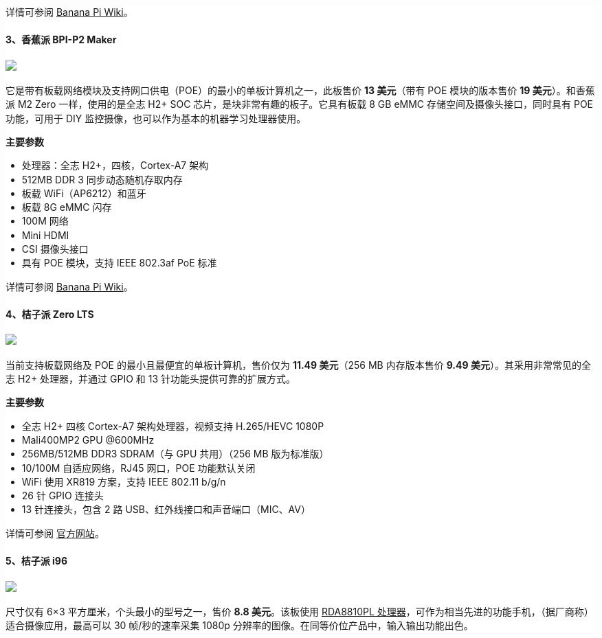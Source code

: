 
详情可参阅 [Banana Pi Wiki](http://wiki.banana-pi.org/Banana_Pi_BPI-M2M)。


#### 3、香蕉派 BPI-P2 Maker


![](/data/attachment/album/202008/10/143041yxuo1yaozm9ar1ax.png)


它是带有板载网络模块及支持网口供电（POE）的最小的单板计算机之一，此板售价 **13 美元**（带有 POE 模块的版本售价 **19 美元**）。和香蕉派 M2 Zero 一样，使用的是全志 H2+ SOC 芯片，是块非常有趣的板子。它具有板载 8 GB eMMC 存储空间及摄像头接口，同时具有 POE 功能，可用于 DIY 监控摄像，也可以作为基本的机器学习处理器使用。


**主要参数**


* 处理器：全志 H2+，四核，Cortex-A7 架构
* 512MB DDR 3 同步动态随机存取内存
* 板载 WiFi（AP6212）和蓝牙
* 板载 8G eMMC 闪存
* 100M 网络
* Mini HDMI
* CSI 摄像头接口
* 具有 POE 模块，支持 IEEE 802.3af PoE 标准


详情可参阅 [Banana Pi Wiki](http://wiki.banana-pi.org/Banana_Pi_BPI-P2_Zero)。


#### 4、桔子派 Zero LTS


![](/data/attachment/album/202008/10/143126givgfgx6l5rmjzgx.png)


当前支持板载网络及 POE 的最小且最便宜的单板计算机，售价仅为 **11.49 美元**（256 MB 内存版本售价 **9.49 美元**）。其采用非常常见的全志 H2+ 处理器，并通过 GPIO 和 13 针功能头提供可靠的扩展方式。


**主要参数**


* 全志 H2+ 四核 Cortex-A7 架构处理器，视频支持 H.265/HEVC 1080P
* Mali400MP2 GPU @600MHz
* 256MB/512MB DDR3 SDRAM（与 GPU 共用）（256 MB 版为标准版）
* 10/100M 自适应网络，RJ45 网口，POE 功能默认关闭
* WiFi 使用 XR819 方案，支持 IEEE 802.11 b/g/n
* 26 针 GPIO 连接头
* 13 针连接头，包含 2 路 USB、红外线接口和声音端口（MIC、AV）


详情可参阅 [官方网站](http://www.orangepi.org/orangepizerolts/)。


#### 5、桔子派 i96


![](/data/attachment/album/202008/10/143158hhkxeymh99qxnjkm.png)


尺寸仅有 6×3 平方厘米，个头最小的型号之一，售价 **8.8 美元**。该板使用 [RDA8810PL 处理器](https://www.openhacks.com/uploadsproductos/2016030304473558.pdf)，可作为相当先进的功能手机，（据厂商称）适合摄像应用，最高可以 30 帧/秒的速率采集 1080p 分辨率的图像。在同等价位产品中，输入输出功能出色。
